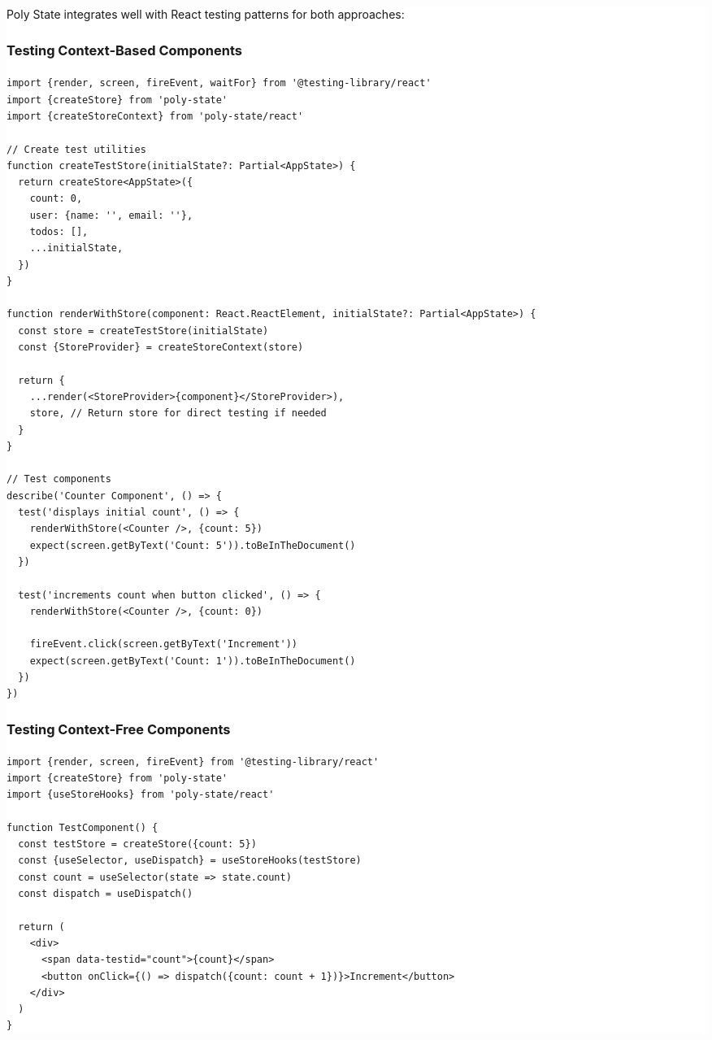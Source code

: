 Poly State integrates well with React testing patterns for both approaches:

### Testing Context-Based Components

```tsx
import {render, screen, fireEvent, waitFor} from '@testing-library/react'
import {createStore} from 'poly-state'
import {createStoreContext} from 'poly-state/react'

// Create test utilities
function createTestStore(initialState?: Partial<AppState>) {
  return createStore<AppState>({
    count: 0,
    user: {name: '', email: ''},
    todos: [],
    ...initialState,
  })
}

function renderWithStore(component: React.ReactElement, initialState?: Partial<AppState>) {
  const store = createTestStore(initialState)
  const {StoreProvider} = createStoreContext(store)

  return {
    ...render(<StoreProvider>{component}</StoreProvider>),
    store, // Return store for direct testing if needed
  }
}

// Test components
describe('Counter Component', () => {
  test('displays initial count', () => {
    renderWithStore(<Counter />, {count: 5})
    expect(screen.getByText('Count: 5')).toBeInTheDocument()
  })

  test('increments count when button clicked', () => {
    renderWithStore(<Counter />, {count: 0})

    fireEvent.click(screen.getByText('Increment'))
    expect(screen.getByText('Count: 1')).toBeInTheDocument()
  })
})
```

### Testing Context-Free Components

```tsx
import {render, screen, fireEvent} from '@testing-library/react'
import {createStore} from 'poly-state'
import {useStoreHooks} from 'poly-state/react'

function TestComponent() {
  const testStore = createStore({count: 5})
  const {useSelector, useDispatch} = useStoreHooks(testStore)
  const count = useSelector(state => state.count)
  const dispatch = useDispatch()

  return (
    <div>
      <span data-testid="count">{count}</span>
      <button onClick={() => dispatch({count: count + 1})}>Increment</button>
    </div>
  )
}
```